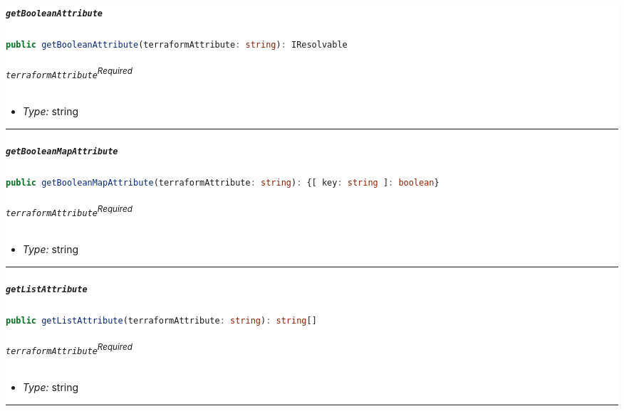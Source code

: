 ##### `getBooleanAttribute` <a name="getBooleanAttribute" id="@cdktf/provider-cloudflare.dataCloudflareLoadBalancer.DataCloudflareLoadBalancerRandomSteeringOutputReference.getBooleanAttribute"></a>

```typescript
public getBooleanAttribute(terraformAttribute: string): IResolvable
```

###### `terraformAttribute`<sup>Required</sup> <a name="terraformAttribute" id="@cdktf/provider-cloudflare.dataCloudflareLoadBalancer.DataCloudflareLoadBalancerRandomSteeringOutputReference.getBooleanAttribute.parameter.terraformAttribute"></a>

- *Type:* string

---

##### `getBooleanMapAttribute` <a name="getBooleanMapAttribute" id="@cdktf/provider-cloudflare.dataCloudflareLoadBalancer.DataCloudflareLoadBalancerRandomSteeringOutputReference.getBooleanMapAttribute"></a>

```typescript
public getBooleanMapAttribute(terraformAttribute: string): {[ key: string ]: boolean}
```

###### `terraformAttribute`<sup>Required</sup> <a name="terraformAttribute" id="@cdktf/provider-cloudflare.dataCloudflareLoadBalancer.DataCloudflareLoadBalancerRandomSteeringOutputReference.getBooleanMapAttribute.parameter.terraformAttribute"></a>

- *Type:* string

---

##### `getListAttribute` <a name="getListAttribute" id="@cdktf/provider-cloudflare.dataCloudflareLoadBalancer.DataCloudflareLoadBalancerRandomSteeringOutputReference.getListAttribute"></a>

```typescript
public getListAttribute(terraformAttribute: string): string[]
```

###### `terraformAttribute`<sup>Required</sup> <a name="terraformAttribute" id="@cdktf/provider-cloudflare.dataCloudflareLoadBalancer.DataCloudflareLoadBalancerRandomSteeringOutputReference.getListAttribute.parameter.terraformAttribute"></a>

- *Type:* string

---
